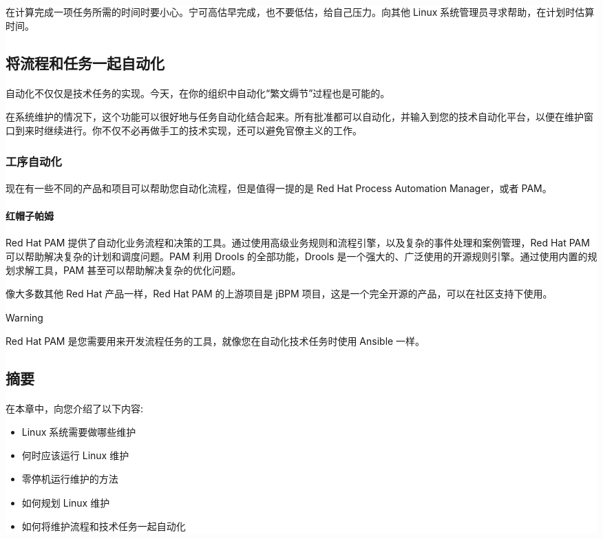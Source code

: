 在计算完成一项任务所需的时间时要小心。宁可高估早完成，也不要低估，给自己压力。向其他 Linux 系统管理员寻求帮助，在计划时估算时间。

## 将流程和任务一起自动化

自动化不仅仅是技术任务的实现。今天，在你的组织中自动化“繁文缛节”过程也是可能的。

在系统维护的情况下，这个功能可以很好地与任务自动化结合起来。所有批准都可以自动化，并输入到您的技术自动化平台，以便在维护窗口到来时继续进行。你不仅不必再做手工的技术实现，还可以避免官僚主义的工作。

### 工序自动化

现在有一些不同的产品和项目可以帮助您自动化流程，但是值得一提的是 Red Hat Process Automation Manager，或者 PAM。

#### 红帽子帕姆

Red Hat PAM 提供了自动化业务流程和决策的工具。通过使用高级业务规则和流程引擎，以及复杂的事件处理和案例管理，Red Hat PAM 可以帮助解决复杂的计划和调度问题。PAM 利用 Drools 的全部功能，Drools 是一个强大的、广泛使用的开源规则引擎。通过使用内置的规划求解工具，PAM 甚至可以帮助解决复杂的优化问题。

像大多数其他 Red Hat 产品一样，Red Hat PAM 的上游项目是 jBPM 项目，这是一个完全开源的产品，可以在社区支持下使用。

Warning

Red Hat PAM 是您需要用来开发流程任务的工具，就像您在自动化技术任务时使用 Ansible 一样。

## 摘要

在本章中，向您介绍了以下内容:

*   Linux 系统需要做哪些维护

*   何时应该运行 Linux 维护

*   零停机运行维护的方法

*   如何规划 Linux 维护

*   如何将维护流程和技术任务一起自动化